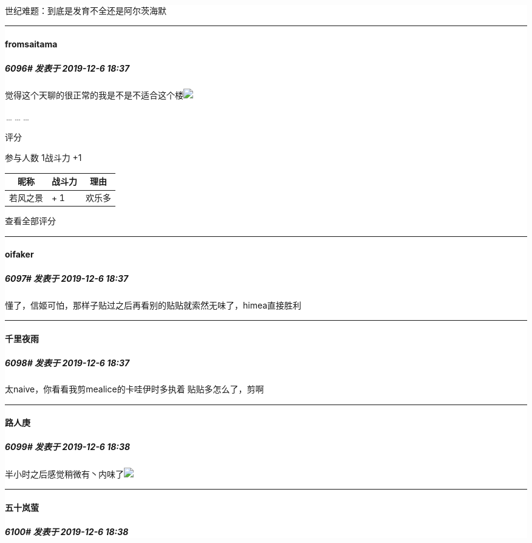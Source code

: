 世纪难题：到底是发育不全还是阿尔茨海默


-----

####  fromsaitama  
##### 6096#       发表于 2019-12-6 18:37


觉得这个天聊的很正常的我是不是不适合这个楼<img src="https://static.saraba1st.com/image/smiley/face2017/048.png" referrerpolicy="no-referrer">


﹍﹍﹍

评分


 参与人数 1战斗力 +1

|昵称|战斗力|理由|
|----|---|---|
| 若风之景| + 1|欢乐多|


查看全部评分


-----

####  oifaker  
##### 6097#       发表于 2019-12-6 18:37


懂了，信姬可怕，那样子贴过之后再看别的贴贴就索然无味了，himea直接胜利


-----

####  千里夜雨  
##### 6098#       发表于 2019-12-6 18:37


太naive，你看看我剪mealice的卡哇伊时多执着
贴贴多怎么了，剪啊


-----

####  路人庚  
##### 6099#       发表于 2019-12-6 18:38


半小时之后感觉稍微有丶内味了<img src="https://static.saraba1st.com/image/smiley/face2017/018.png" referrerpolicy="no-referrer">


-----

####  五十岚萤  
##### 6100#       发表于 2019-12-6 18:38
